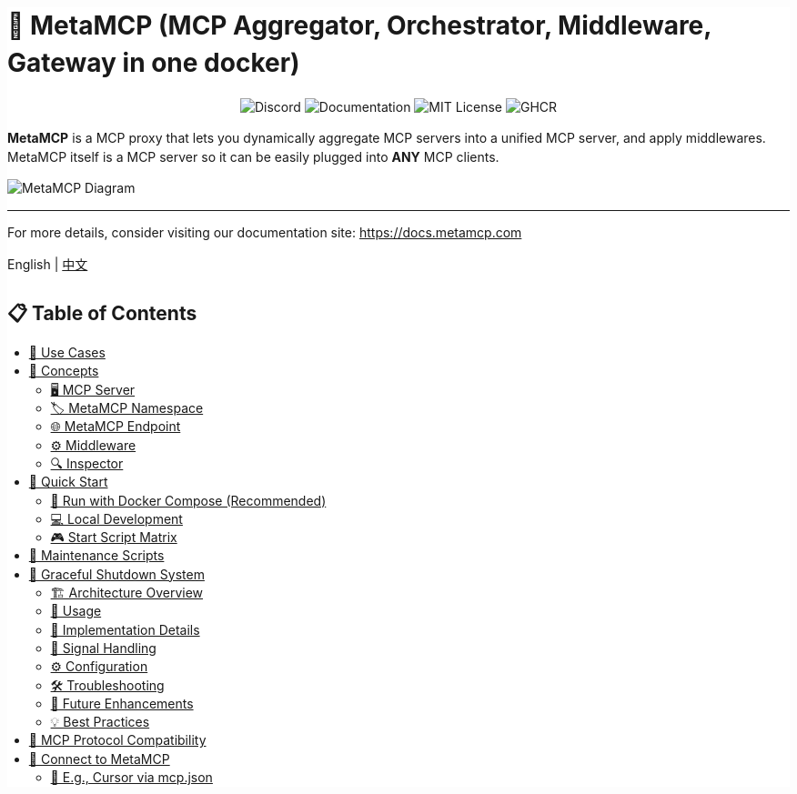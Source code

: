 # 🚀 MetaMCP (MCP Aggregator, Orchestrator, Middleware, Gateway in one docker)

<div align="center">

<div align="center">
  <a href="https://discord.gg/mNsyat7mFX" style="text-decoration: none;">
    <img src="https://img.shields.io/badge/Discord-MetaMCP-5865F2?style=flat-square&logo=discord&logoColor=white" alt="Discord" style="max-width: 100%;">
  </a>
  <a href="https://docs.metamcp.com" style="text-decoration: none;">
    <img src="https://img.shields.io/badge/Documentation-docs.metamcp.com-blue?style=flat-square&logo=book" alt="Documentation" style="max-width: 100%;">
  </a>
  <a href="https://opensource.org/licenses/MIT" style="text-decoration: none;">
    <img src="https://img.shields.io/badge/License-MIT-yellow.svg?style=flat-square" alt="MIT License" style="max-width: 100%;">
  </a>
  <a href="https://github.com/metatool-ai/metamcp/pkgs/container/metamcp" style="text-decoration: none;">
    <img src="https://img.shields.io/badge/GHCR-available-green.svg?style=flat-square&logo=github" alt="GHCR" style="max-width: 100%;">
  </a>
</div>

</div>

**MetaMCP** is a MCP proxy that lets you dynamically aggregate MCP servers into a unified MCP server, and apply middlewares. MetaMCP itself is a MCP server so it can be easily plugged into **ANY** MCP clients.

![MetaMCP Diagram](metamcp.svg)

---

For more details, consider visiting our documentation site: https://docs.metamcp.com

English | [中文](./README_cn.md)

## 📋 Table of Contents

- [🎯 Use Cases](#-use-cases)
- [📖 Concepts](#-concepts)
  - [🖥️ MCP Server](#️-mcp-server)
  - [🏷️ MetaMCP Namespace](#️-metamcp-namespace)
  - [🌐 MetaMCP Endpoint](#-metamcp-endpoint)
  - [⚙️ Middleware](#️-middleware)
  - [🔍 Inspector](#-inspector)
- [🚀 Quick Start](#-quick-start)
  - [🐳 Run with Docker Compose (Recommended)](#-run-with-docker-compose-recommended)
  - [💻 Local Development](#-local-development)
  - [🎮 Start Script Matrix](#-start-script-matrix)
- [🧹 Maintenance Scripts](#-maintenance-scripts)
- [🛑 Graceful Shutdown System](#-graceful-shutdown-system)
  - [🏗️ Architecture Overview](#️-architecture-overview)
  - [🚀 Usage](#-usage)
  - [🔧 Implementation Details](#-implementation-details)
  - [🔄 Signal Handling](#-signal-handling)
  - [⚙️ Configuration](#️-configuration)
  - [🛠️ Troubleshooting](#️-troubleshooting)
  - [🔮 Future Enhancements](#-future-enhancements)
  - [💡 Best Practices](#-best-practices)
- [🔌 MCP Protocol Compatibility](#-mcp-protocol-compatibility)
- [🔗 Connect to MetaMCP](#-connect-to-metamcp)
  - [📝 E.g., Cursor via mcp.json](#-eg-cursor-via-mcpjson)